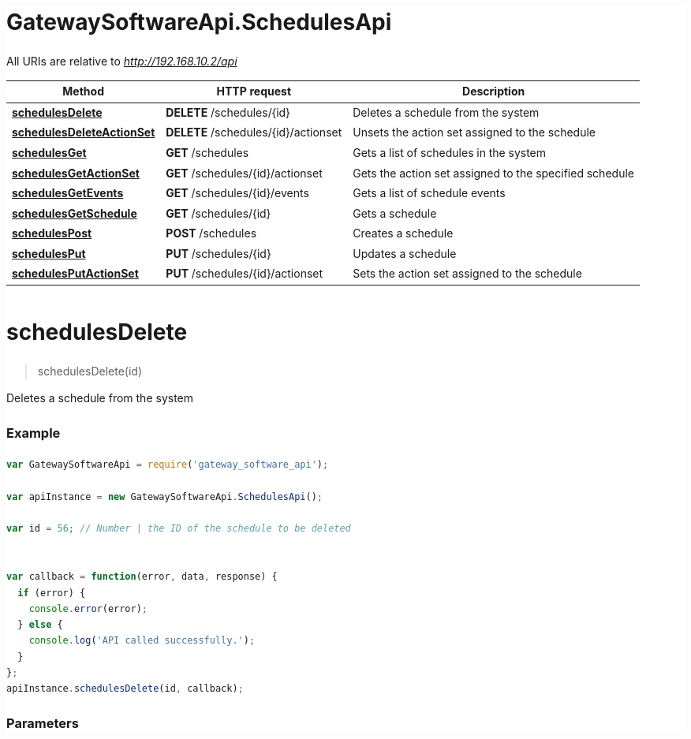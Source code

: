 # GatewaySoftwareApi.SchedulesApi

All URIs are relative to *http://192.168.10.2/api*

Method | HTTP request | Description
------------- | ------------- | -------------
[**schedulesDelete**](SchedulesApi.md#schedulesDelete) | **DELETE** /schedules/{id} | Deletes a schedule from the system
[**schedulesDeleteActionSet**](SchedulesApi.md#schedulesDeleteActionSet) | **DELETE** /schedules/{id}/actionset | Unsets the action set assigned to the schedule
[**schedulesGet**](SchedulesApi.md#schedulesGet) | **GET** /schedules | Gets a list of schedules in the system
[**schedulesGetActionSet**](SchedulesApi.md#schedulesGetActionSet) | **GET** /schedules/{id}/actionset | Gets the action set assigned to the specified schedule
[**schedulesGetEvents**](SchedulesApi.md#schedulesGetEvents) | **GET** /schedules/{id}/events | Gets a list of schedule events
[**schedulesGetSchedule**](SchedulesApi.md#schedulesGetSchedule) | **GET** /schedules/{id} | Gets a schedule
[**schedulesPost**](SchedulesApi.md#schedulesPost) | **POST** /schedules | Creates a schedule
[**schedulesPut**](SchedulesApi.md#schedulesPut) | **PUT** /schedules/{id} | Updates a schedule
[**schedulesPutActionSet**](SchedulesApi.md#schedulesPutActionSet) | **PUT** /schedules/{id}/actionset | Sets the action set assigned to the schedule


<a name="schedulesDelete"></a>
# **schedulesDelete**
> schedulesDelete(id)

Deletes a schedule from the system

### Example
```javascript
var GatewaySoftwareApi = require('gateway_software_api');

var apiInstance = new GatewaySoftwareApi.SchedulesApi();

var id = 56; // Number | the ID of the schedule to be deleted


var callback = function(error, data, response) {
  if (error) {
    console.error(error);
  } else {
    console.log('API called successfully.');
  }
};
apiInstance.schedulesDelete(id, callback);
```

### Parameters
